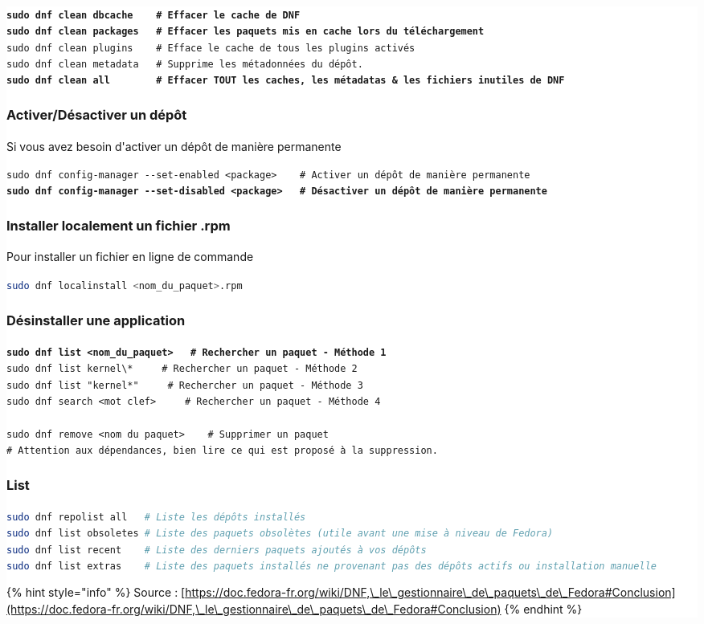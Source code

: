 <pre class="language-bash"><code class="lang-bash"><strong>sudo dnf clean dbcache    # Effacer le cache de DNF
</strong><strong>sudo dnf clean packages   # Effacer les paquets mis en cache lors du téléchargement
</strong>sudo dnf clean plugins    # Efface le cache de tous les plugins activés
sudo dnf clean metadata   # Supprime les métadonnées du dépôt. 
<strong>sudo dnf clean all        # Effacer TOUT les caches, les métadatas &#x26; les fichiers inutiles de DNF
</strong></code></pre>

### **Activer/Désactiver un dépôt**

Si vous avez besoin d'activer un dépôt de manière permanente

<pre class="language-bash"><code class="lang-bash">sudo dnf config-manager --set-enabled &#x3C;package>    # Activer un dépôt de manière permanente
<strong>sudo dnf config-manager --set-disabled &#x3C;package>   # Désactiver un dépôt de manière permanente
</strong></code></pre>

### Installer localement un fichier .rpm

Pour installer un fichier en ligne de commande

```bash
sudo dnf localinstall <nom_du_paquet>.rpm
```

### Désinstaller une application

<pre class="language-bash"><code class="lang-bash"><strong>sudo dnf list &#x3C;nom_du_paquet>	# Rechercher un paquet - Méthode 1
</strong>sudo dnf list kernel\*		# Rechercher un paquet - Méthode 2
sudo dnf list "kernel*"		# Rechercher un paquet - Méthode 3
sudo dnf search &#x3C;mot clef>		# Rechercher un paquet - Méthode 4

sudo dnf remove &#x3C;nom du paquet>	# Supprimer un paquet
# Attention aux dépendances, bien lire ce qui est proposé à la suppression. 
</code></pre>

### **List**

```bash
sudo dnf repolist all   # Liste les dépôts installés
sudo dnf list obsoletes # Liste des paquets obsolètes (utile avant une mise à niveau de Fedora)
sudo dnf list recent    # Liste des derniers paquets ajoutés à vos dépôts
sudo dnf list extras    # Liste des paquets installés ne provenant pas des dépôts actifs ou installation manuelle
```

{% hint style="info" %}
Source : [https://doc.fedora-fr.org/wiki/DNF,\_le\_gestionnaire\_de\_paquets\_de\_Fedora#Conclusion](https://doc.fedora-fr.org/wiki/DNF,\_le\_gestionnaire\_de\_paquets\_de\_Fedora#Conclusion)
{% endhint %}
